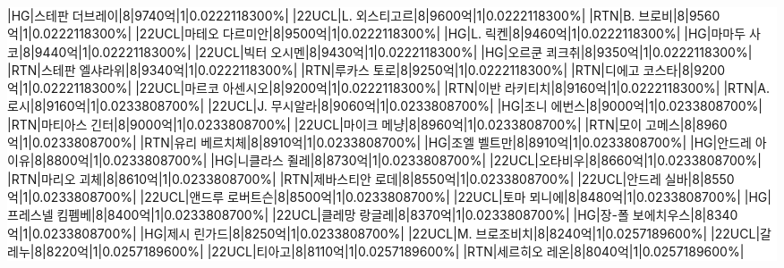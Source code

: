 |HG|스테판 더브레이|8|9740억|1|0.0222118300%|
|22UCL|L. 외스티고르|8|9600억|1|0.0222118300%|
|RTN|B. 브로비|8|9560억|1|0.0222118300%|
|22UCL|마테오 다르미안|8|9500억|1|0.0222118300%|
|HG|L. 릭켄|8|9460억|1|0.0222118300%|
|HG|마마두 사코|8|9440억|1|0.0222118300%|
|22UCL|빅터 오시멘|8|9430억|1|0.0222118300%|
|HG|오르쿤 쾨크취|8|9350억|1|0.0222118300%|
|RTN|스테판 엘샤라위|8|9340억|1|0.0222118300%|
|RTN|루카스 토로|8|9250억|1|0.0222118300%|
|RTN|디에고 코스타|8|9200억|1|0.0222118300%|
|22UCL|마르코 아센시오|8|9200억|1|0.0222118300%|
|RTN|이반 라키티치|8|9160억|1|0.0222118300%|
|RTN|A. 로시|8|9160억|1|0.0233808700%|
|22UCL|J. 무시알라|8|9060억|1|0.0233808700%|
|HG|조니 에번스|8|9000억|1|0.0233808700%|
|RTN|마티아스 긴터|8|9000억|1|0.0233808700%|
|22UCL|마이크 메냥|8|8960억|1|0.0233808700%|
|RTN|모이 고메스|8|8960억|1|0.0233808700%|
|RTN|유리 베르치체|8|8910억|1|0.0233808700%|
|HG|조엘 벨트만|8|8910억|1|0.0233808700%|
|HG|안드레 아이유|8|8800억|1|0.0233808700%|
|HG|니클라스 쥘레|8|8730억|1|0.0233808700%|
|22UCL|오타비우|8|8660억|1|0.0233808700%|
|RTN|마리오 괴체|8|8610억|1|0.0233808700%|
|RTN|제바스티안 로데|8|8550억|1|0.0233808700%|
|22UCL|안드레 실바|8|8550억|1|0.0233808700%|
|22UCL|앤드루 로버트슨|8|8500억|1|0.0233808700%|
|22UCL|토마 뫼니에|8|8480억|1|0.0233808700%|
|HG|프레스넬 킴펨베|8|8400억|1|0.0233808700%|
|22UCL|클레망 랑글레|8|8370억|1|0.0233808700%|
|HG|장-폴 보에치우스|8|8340억|1|0.0233808700%|
|HG|제시 린가드|8|8250억|1|0.0233808700%|
|22UCL|M. 브로조비치|8|8240억|1|0.0257189600%|
|22UCL|갈레누|8|8220억|1|0.0257189600%|
|22UCL|티아고|8|8110억|1|0.0257189600%|
|RTN|세르히오 레온|8|8040억|1|0.0257189600%|